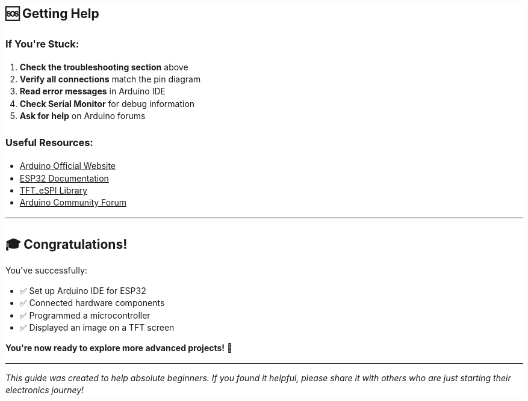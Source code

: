 ## 🆘 Getting Help

### If You're Stuck:
1. **Check the troubleshooting section** above
2. **Verify all connections** match the pin diagram
3. **Read error messages** in Arduino IDE
4. **Check Serial Monitor** for debug information
5. **Ask for help** on Arduino forums

### Useful Resources:
- [Arduino Official Website](https://www.arduino.cc/)
- [ESP32 Documentation](https://docs.espressif.com/projects/esp-idf/en/latest/)
- [TFT_eSPI Library](https://github.com/Bodmer/TFT_eSPI)
- [Arduino Community Forum](https://forum.arduino.cc/)

---

## 🎓 Congratulations!

You've successfully:
- ✅ Set up Arduino IDE for ESP32
- ✅ Connected hardware components
- ✅ Programmed a microcontroller
- ✅ Displayed an image on a TFT screen

**You're now ready to explore more advanced projects!** 🚀

---

*This guide was created to help absolute beginners. If you found it helpful, please share it with others who are just starting their electronics journey!*

